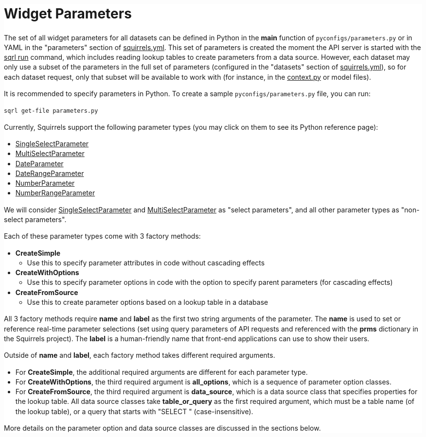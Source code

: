 # Widget Parameters

The set of all widget parameters for all datasets can be defined in Python in the **main** function of `pyconfigs/parameters.py` or in YAML in the "parameters" section of [squirrels.yml]. This set of parameters is created the moment the API server is started with the [sqrl run] command, which includes reading lookup tables to create parameters from a data source. However, each dataset may only use a subset of the parameters in the full set of parameters (configured in the "datasets" section of [squirrels.yml]), so for each dataset request, only that subset will be available to work with (for instance, in the [context.py] or model files).

It is recommended to specify parameters in Python. To create a sample `pyconfigs/parameters.py` file, you can run:

```bash
sqrl get-file parameters.py
```

Currently, Squirrels support the following parameter types (you may click on them to see its Python reference page):

- [SingleSelectParameter]
- [MultiSelectParameter]
- [DateParameter]
- [DateRangeParameter]
- [NumberParameter]
- [NumberRangeParameter]

We will consider [SingleSelectParameter] and [MultiSelectParameter] as "select parameters", and all other parameter types as "non-select parameters". 

Each of these parameter types come with 3 factory methods:

- **CreateSimple**
    - Use this to specify parameter attributes in code without cascading effects
- **CreateWithOptions** 
    - Use this to specify parameter options in code with the option to specify parent parameters (for cascading effects)
- **CreateFromSource**
    - Use this to create parameter options based on a lookup table in a database

All 3 factory methods require **name** and **label** as the first two string arguments of the parameter. The **name** is used to set or reference real-time parameter selections (set using query parameters of API requests and referenced with the **prms** dictionary in the Squirrels project). The **label** is a human-friendly name that front-end applications can use to show their users.

Outside of **name** and **label**, each factory method takes different required arguments. 
- For **CreateSimple**, the additional required arguments are different for each parameter type. 
- For **CreateWithOptions**, the third required argument is **all_options**, which is a sequence of parameter option classes. 
- For **CreateFromSource**, the third required argument is **data_source**, which is a data source class that specifies properties for the lookup table. All data source classes take **table_or_query** as the first required argument, which must be a table name (of the lookup table), or a query that starts with "SELECT " (case-insensitive). 

More details on the parameter option and data source classes are discussed in the sections below.


[squirrels.yml]: ./project-file
[context.py]: ./context
[sqrl run]: ../../references/cli/run
[SingleSelectParameter]: ../../references/python/parameters/SingleSelectParameter
[MultiSelectParameter]: ../../references/python/parameters/MultiSelectParameter
[DateParameter]: ../../references/python/parameters/DateParameter
[DateRangeParameter]: ../../references/python/parameters/DateRangeParameter
[NumberParameter]: ../../references/python/parameters/NumberParameter
[NumberRangeParameter]: ../../references/python/parameters/NumberRangeParameter
[SelectParameterOption]: ../../references/python/parameter_options/SelectParameterOption
[DateParameterOption]: ../../references/python/parameter_options/DateParameterOption
[SelectDataSource]: ../../references/python/data_sources/SelectDataSource
[DateDataSource]: ../../references/python/data_sources/DateDataSource
[Authentication]: ./auth